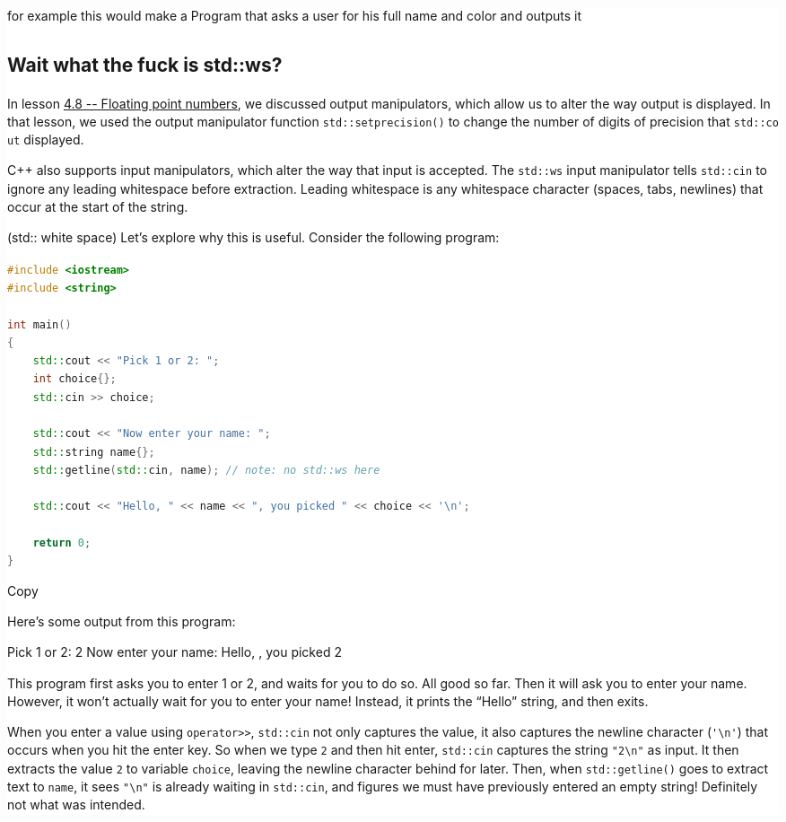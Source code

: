 for example this would make a Program that asks a user for his full name and color and outputs it


## Wait what the fuck is std::ws?


In lesson [4.8 -- Floating point numbers](https://www.learncpp.com/cpp-tutorial/floating-point-numbers/), we discussed output manipulators, which allow us to alter the way output is displayed. In that lesson, we used the output manipulator function `std::setprecision()` to change the number of digits of precision that `std::cout` displayed.

C++ also supports input manipulators, which alter the way that input is accepted. The `std::ws` input manipulator tells `std::cin` to ignore any leading whitespace before extraction. Leading whitespace is any whitespace character (spaces, tabs, newlines) that occur at the start of the string.

(std:: white space)
Let’s explore why this is useful. Consider the following program:

```cpp
#include <iostream>
#include <string>

int main()
{
    std::cout << "Pick 1 or 2: ";
    int choice{};
    std::cin >> choice;

    std::cout << "Now enter your name: ";
    std::string name{};
    std::getline(std::cin, name); // note: no std::ws here

    std::cout << "Hello, " << name << ", you picked " << choice << '\n';

    return 0;
}
```

Copy

Here’s some output from this program:

Pick 1 or 2: 2
Now enter your name: Hello, , you picked 2

This program first asks you to enter 1 or 2, and waits for you to do so. All good so far. Then it will ask you to enter your name. However, it won’t actually wait for you to enter your name! Instead, it prints the “Hello” string, and then exits.

When you enter a value using `operator>>`, `std::cin` not only captures the value, it also captures the newline character (`'\n'`) that occurs when you hit the enter key. So when we type `2` and then hit enter, `std::cin` captures the string `"2\n"` as input. It then extracts the value `2` to variable `choice`, leaving the newline character behind for later. Then, when `std::getline()` goes to extract text to `name`, it sees `"\n"` is already waiting in `std::cin`, and figures we must have previously entered an empty string! Definitely not what was intended.

